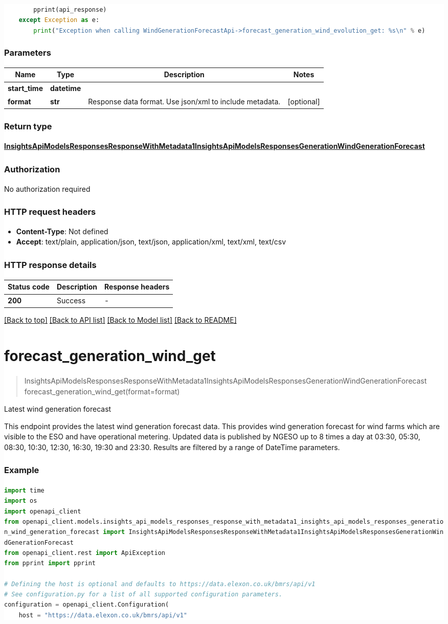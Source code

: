 ```python
        pprint(api_response)
    except Exception as e:
        print("Exception when calling WindGenerationForecastApi->forecast_generation_wind_evolution_get: %s\n" % e)
```



### Parameters

Name | Type | Description  | Notes
------------- | ------------- | ------------- | -------------
 **start_time** | **datetime**|  | 
 **format** | **str**| Response data format. Use json/xml to include metadata. | [optional] 

### Return type

[**InsightsApiModelsResponsesResponseWithMetadata1InsightsApiModelsResponsesGenerationWindGenerationForecast**](InsightsApiModelsResponsesResponseWithMetadata1InsightsApiModelsResponsesGenerationWindGenerationForecast.md)

### Authorization

No authorization required

### HTTP request headers

 - **Content-Type**: Not defined
 - **Accept**: text/plain, application/json, text/json, application/xml, text/xml, text/csv

### HTTP response details
| Status code | Description | Response headers |
|-------------|-------------|------------------|
**200** | Success |  -  |

[[Back to top]](#) [[Back to API list]](../README.md#documentation-for-api-endpoints) [[Back to Model list]](../README.md#documentation-for-models) [[Back to README]](../README.md)

# **forecast_generation_wind_get**
> InsightsApiModelsResponsesResponseWithMetadata1InsightsApiModelsResponsesGenerationWindGenerationForecast forecast_generation_wind_get(format=format)

Latest wind generation forecast

This endpoint provides the latest wind generation forecast data. This provides wind generation forecast for wind farms which are visible to the ESO and have operational metering.  Updated data is published by NGESO up to 8 times a day at 03:30, 05:30, 08:30, 10:30, 12:30, 16:30, 19:30 and 23:30. Results are filtered by a range of DateTime parameters.

### Example

```python
import time
import os
import openapi_client
from openapi_client.models.insights_api_models_responses_response_with_metadata1_insights_api_models_responses_generation_wind_generation_forecast import InsightsApiModelsResponsesResponseWithMetadata1InsightsApiModelsResponsesGenerationWindGenerationForecast
from openapi_client.rest import ApiException
from pprint import pprint

# Defining the host is optional and defaults to https://data.elexon.co.uk/bmrs/api/v1
# See configuration.py for a list of all supported configuration parameters.
configuration = openapi_client.Configuration(
    host = "https://data.elexon.co.uk/bmrs/api/v1"
```